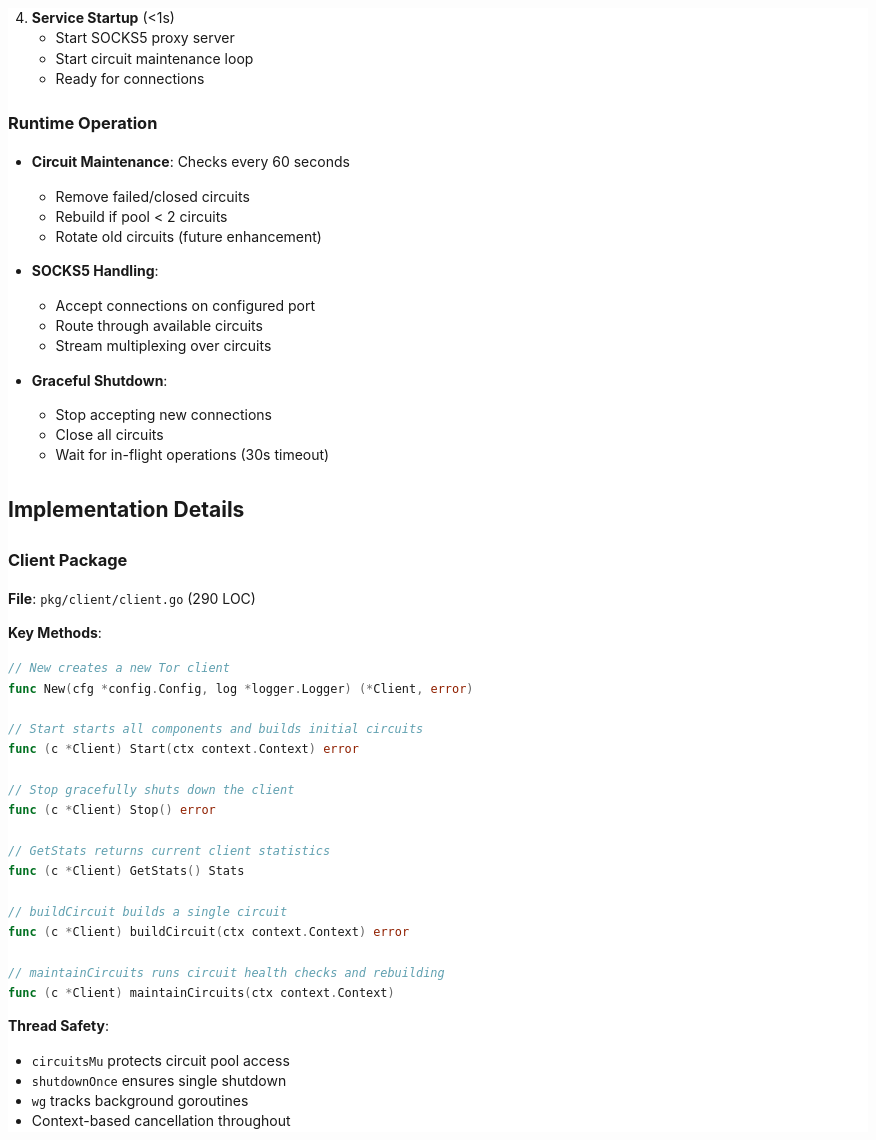 4. **Service Startup** (<1s)
   - Start SOCKS5 proxy server
   - Start circuit maintenance loop
   - Ready for connections

### Runtime Operation

- **Circuit Maintenance**: Checks every 60 seconds
  - Remove failed/closed circuits
  - Rebuild if pool < 2 circuits
  - Rotate old circuits (future enhancement)

- **SOCKS5 Handling**: 
  - Accept connections on configured port
  - Route through available circuits
  - Stream multiplexing over circuits

- **Graceful Shutdown**:
  - Stop accepting new connections
  - Close all circuits
  - Wait for in-flight operations (30s timeout)

## Implementation Details

### Client Package

**File**: `pkg/client/client.go` (290 LOC)

**Key Methods**:

```go
// New creates a new Tor client
func New(cfg *config.Config, log *logger.Logger) (*Client, error)

// Start starts all components and builds initial circuits
func (c *Client) Start(ctx context.Context) error

// Stop gracefully shuts down the client
func (c *Client) Stop() error

// GetStats returns current client statistics
func (c *Client) GetStats() Stats

// buildCircuit builds a single circuit
func (c *Client) buildCircuit(ctx context.Context) error

// maintainCircuits runs circuit health checks and rebuilding
func (c *Client) maintainCircuits(ctx context.Context)
```

**Thread Safety**:
- `circuitsMu` protects circuit pool access
- `shutdownOnce` ensures single shutdown
- `wg` tracks background goroutines
- Context-based cancellation throughout
